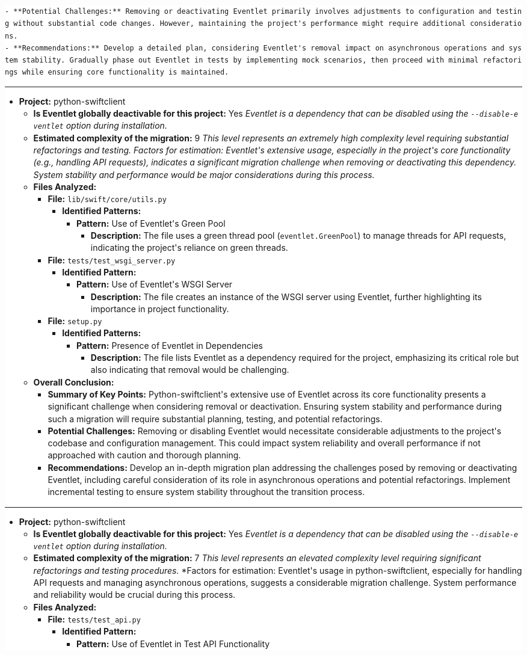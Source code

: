     - **Potential Challenges:** Removing or deactivating Eventlet primarily involves adjustments to configuration and testing without substantial code changes. However, maintaining the project's performance might require additional considerations.
    - **Recommendations:** Develop a detailed plan, considering Eventlet's removal impact on asynchronous operations and system stability. Gradually phase out Eventlet in tests by implementing mock scenarios, then proceed with minimal refactorings while ensuring core functionality is maintained.

---

- **Project:** python-swiftclient
  - **Is Eventlet globally deactivable for this project:** Yes
    *Eventlet is a dependency that can be disabled using the `--disable-eventlet` option during installation.*
  - **Estimated complexity of the migration:** 9
    *This level represents an extremely high complexity level requiring substantial refactorings and testing.*
    *Factors for estimation: Eventlet's extensive usage, especially in the project's core functionality (e.g., handling API requests), indicates a significant migration challenge when removing or deactivating this dependency. System stability and performance would be major considerations during this process.*
  - **Files Analyzed:**
    - **File:** `lib/swift/core/utils.py`
      - **Identified Patterns:**
        - **Pattern:** Use of Eventlet's Green Pool
          *   **Description:** The file uses a green thread pool (`eventlet.GreenPool`) to manage threads for API requests, indicating the project's reliance on green threads.
    - **File:** `tests/test_wsgi_server.py`
      - **Identified Pattern:**
        - **Pattern:** Use of Eventlet's WSGI Server
          *   **Description:** The file creates an instance of the WSGI server using Eventlet, further highlighting its importance in project functionality.
    - **File:** `setup.py`
      - **Identified Patterns:**
        - **Pattern:** Presence of Eventlet in Dependencies
          *   **Description:** The file lists Eventlet as a dependency required for the project, emphasizing its critical role but also indicating that removal would be challenging.
  - **Overall Conclusion:**
    - **Summary of Key Points:** Python-swiftclient's extensive use of Eventlet across its core functionality presents a significant challenge when considering removal or deactivation. Ensuring system stability and performance during such a migration will require substantial planning, testing, and potential refactorings.
    - **Potential Challenges:** Removing or disabling Eventlet would necessitate considerable adjustments to the project's codebase and configuration management. This could impact system reliability and overall performance if not approached with caution and thorough planning.
    - **Recommendations:** Develop an in-depth migration plan addressing the challenges posed by removing or deactivating Eventlet, including careful consideration of its role in asynchronous operations and potential refactorings. Implement incremental testing to ensure system stability throughout the transition process.

---

- **Project:** python-swiftclient
  - **Is Eventlet globally deactivable for this project:** Yes
    *Eventlet is a dependency that can be disabled using the `--disable-eventlet` option during installation.*
  - **Estimated complexity of the migration:** 7
    *This level represents an elevated complexity level requiring significant refactorings and testing procedures.*
    *Factors for estimation: Eventlet's usage in python-swiftclient, especially for handling API requests and managing asynchronous operations, suggests a considerable migration challenge. System performance and reliability would be crucial during this process.
  - **Files Analyzed:**
    - **File:** `tests/test_api.py`
      - **Identified Pattern:**
        - **Pattern:** Use of Eventlet in Test API Functionality